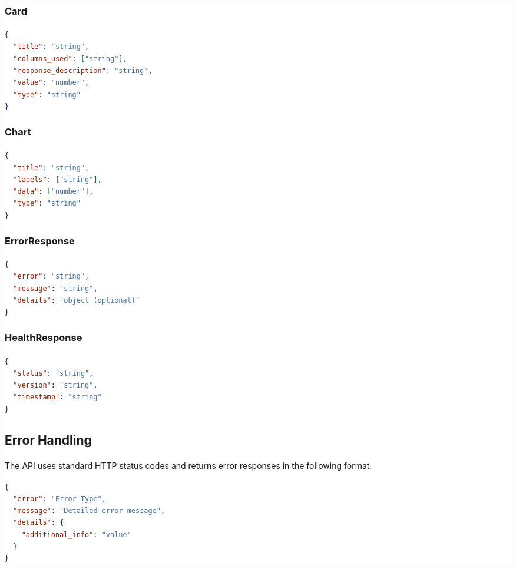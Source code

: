 ### Card
```json
{
  "title": "string",
  "columns_used": ["string"],
  "response_description": "string",
  "value": "number",
  "type": "string"
}
```

### Chart
```json
{
  "title": "string",
  "labels": ["string"],
  "data": ["number"],
  "type": "string"
}
```

### ErrorResponse
```json
{
  "error": "string",
  "message": "string",
  "details": "object (optional)"
}
```

### HealthResponse
```json
{
  "status": "string",
  "version": "string",
  "timestamp": "string"
}
```

## Error Handling

The API uses standard HTTP status codes and returns error responses in the following format:

```json
{
  "error": "Error Type",
  "message": "Detailed error message",
  "details": {
    "additional_info": "value"
  }
}
```
